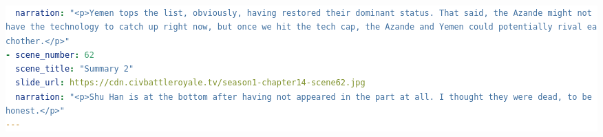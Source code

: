 ```yaml
  narration: "<p>Yemen tops the list, obviously, having restored their dominant status. That said, the Azande might not have the technology to catch up right now, but once we hit the tech cap, the Azande and Yemen could potentially rival eachother.</p>"
- scene_number: 62
  scene_title: "Summary 2"
  slide_url: https://cdn.civbattleroyale.tv/season1-chapter14-scene62.jpg
  narration: "<p>Shu Han is at the bottom after having not appeared in the part at all. I thought they were dead, to be honest.</p>"
---
```

